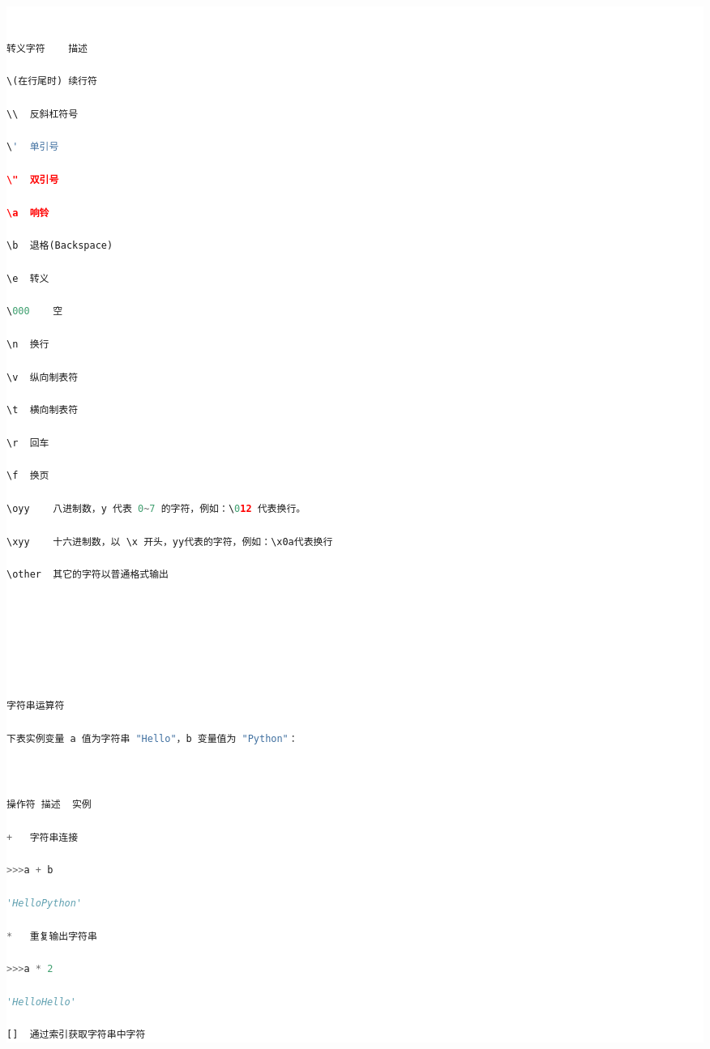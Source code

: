 ```python


转义字符	描述

\(在行尾时)	续行符

\\	反斜杠符号

\'	单引号

\"	双引号

\a	响铃

\b	退格(Backspace)

\e	转义

\000	空

\n	换行

\v	纵向制表符

\t	横向制表符

\r	回车

\f	换页

\oyy	八进制数，y 代表 0~7 的字符，例如：\012 代表换行。

\xyy	十六进制数，以 \x 开头，yy代表的字符，例如：\x0a代表换行

\other	其它的字符以普通格式输出







字符串运算符

下表实例变量 a 值为字符串 "Hello"，b 变量值为 "Python"：



操作符	描述	实例

+	字符串连接	

>>>a + b

'HelloPython'

*	重复输出字符串	

>>>a * 2

'HelloHello'

[]	通过索引获取字符串中字符	
```